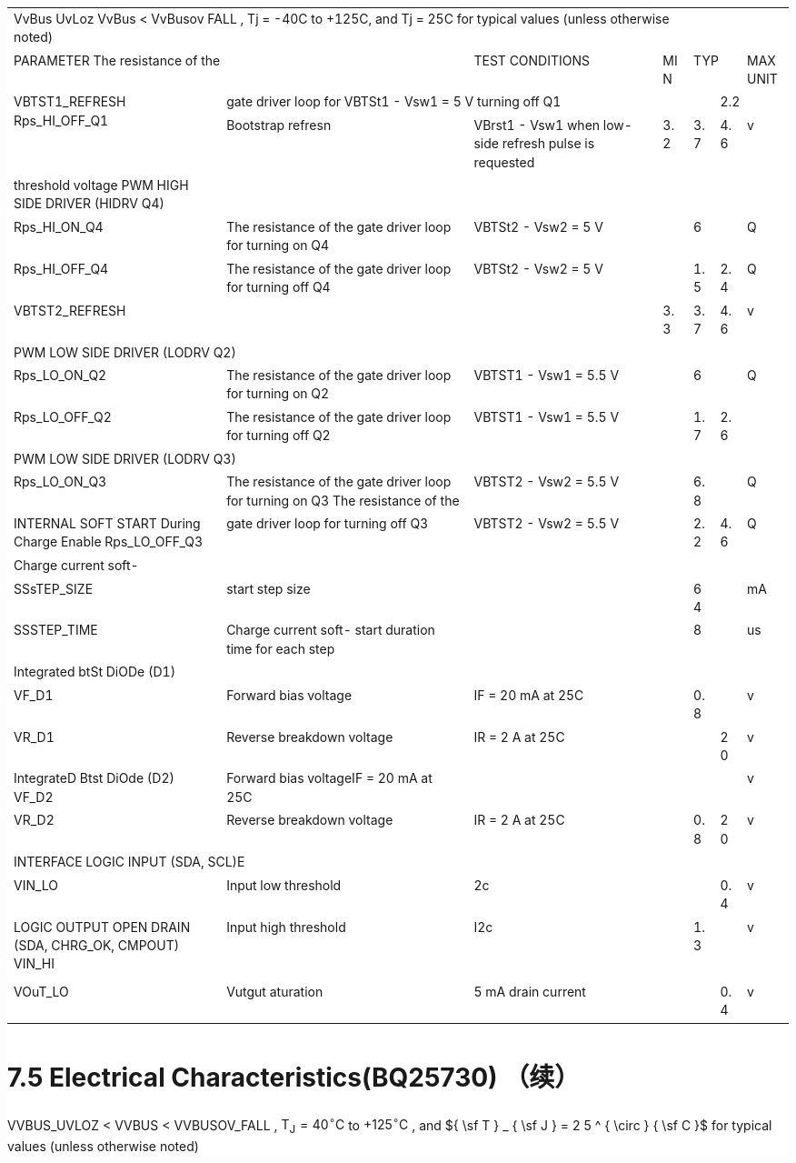 <html><body><table><tr><td colspan="4">VvBus UvLoz VvBus < VvBusov FALL , Tj = -40C to +125C, and Tj = 25C for typical values (unless otherwise noted)</td><td colspan="4"></td></tr><tr><td colspan="2">PARAMETER The resistance of the</td><td>TEST CONDITIONS</td><td>MIN</td><td colspan="2">TYP</td><td>MAXUNIT</td></tr><tr><td rowspan="2">VBTST1_REFRESH Rps_HI_OFF_Q1</td><td colspan="2">gate driver loop for VBTSt1 - Vsw1 = 5 V turning off Q1</td><td colspan="2"></td><td colspan="2">2.2</td></tr><tr><td>Bootstrap refresn</td><td>VBrst1 - Vsw1 when low-side refresh pulse is requested</td><td>3.2</td><td>3.7</td><td>4.6</td><td>v</td></tr><tr><td>threshold voltage PWM HIGH SIDE DRIVER (HIDRV Q4)</td><td colspan="5"></td><td></td></tr><tr><td>Rps_HI_ON_Q4</td><td>The resistance of the gate driver loop for turning on Q4</td><td>VBTSt2 - Vsw2 = 5 V</td><td></td><td>6</td><td></td><td>Q</td></tr><tr><td>Rps_HI_OFF_Q4</td><td>The resistance of the gate driver loop for turning off Q4</td><td>VBTSt2 - Vsw2 = 5 V</td><td></td><td>1.5</td><td>2.4</td><td>Q</td></tr><tr><td>VBTST2_REFRESH</td><td></td><td></td><td>3.3</td><td>3.7</td><td>4.6</td><td>v</td></tr><tr><td colspan="5">PWM LOW SIDE DRIVER (LODRV Q2)</td><td></td><td></td></tr><tr><td>Rps_LO_ON_Q2</td><td>The resistance of the gate driver loop for turning on Q2</td><td>VBTST1 - Vsw1 = 5.5 V</td><td></td><td>6</td><td></td><td>Q</td></tr><tr><td>Rps_LO_OFF_Q2</td><td>The resistance of the gate driver loop for turning off Q2</td><td>VBTST1 - Vsw1 = 5.5 V</td><td></td><td>1.7</td><td>2.6</td><td></td></tr><tr><td colspan="5">PWM LOW SIDE DRIVER (LODRV Q3)</td><td></td><td></td></tr><tr><td>Rps_LO_ON_Q3</td><td>The resistance of the gate driver loop for turning on Q3 The resistance of the</td><td>VBTST2 - Vsw2 = 5.5 V</td><td></td><td>6.8</td><td></td><td>Q</td></tr><tr><td>INTERNAL SOFT START During Charge Enable Rps_LO_OFF_Q3</td><td>gate driver loop for turning off Q3</td><td>VBTST2 - Vsw2 = 5.5 V</td><td></td><td>2.2</td><td>4.6</td><td>Q</td></tr><tr><td colspan="5">Charge current soft-</td><td></td><td></td></tr><tr><td>SSsTEP_SIZE</td><td>start step size</td><td></td><td></td><td>64</td><td></td><td>mA</td></tr><tr><td>SSSTEP_TIME</td><td>Charge current soft- start duration time for each step</td><td></td><td></td><td>8</td><td></td><td>us</td></tr><tr><td colspan="5">Integrated btSt DiODe (D1)</td><td></td><td></td></tr><tr><td>VF_D1</td><td>Forward bias voltage</td><td>IF = 20 mA at 25C</td><td></td><td>0.8</td><td></td><td>v</td></tr><tr><td>VR_D1</td><td>Reverse breakdown voltage</td><td>IR = 2 A at 25C</td><td></td><td></td><td>20</td><td>v</td></tr><tr><td>IntegrateD Btst DiOde (D2) VF_D2</td><td>Forward bias voltageIF = 20 mA at 25C</td><td></td><td></td><td></td><td></td><td>v</td></tr><tr><td>VR_D2</td><td>Reverse breakdown voltage</td><td>IR = 2 A at 25C</td><td></td><td>0.8</td><td>20</td><td>v</td></tr><tr><td colspan="5">INTERFACE LOGIC INPUT (SDA, SCL)E</td><td></td><td></td></tr><tr><td>VIN_LO</td><td>Input low threshold</td><td>2c</td><td></td><td></td><td>0.4</td><td>v</td></tr><tr><td>LOGIC OUTPUT OPEN DRAIN (SDA, CHRG_OK, CMPOUT) VIN_HI</td><td>Input high threshold</td><td>I2c</td><td></td><td>1.3</td><td></td><td>v</td></tr><tr><td colspan="5"></td><td></td><td></td></tr><tr><td>VOuT_LO</td><td>Vutgut aturation</td><td>5 mA drain current</td><td></td><td></td><td>0.4</td><td>v</td></tr></table></body></html>

# 7.5 Electrical Characteristics(BQ25730) （续）

VVBUS_UVLOZ < VVBUS < VVBUSOV_FALL , $\mathsf { T } _ { \mathsf { J } } = 4 0 ^ { \circ } \mathsf { C }$ to $+ 1 2 5 ^ { \circ } \mathsf { C }$ , and ${ \sf T } _ { \sf J } = 2 5 ^ { \circ } { \sf C }$ for typical values (unless otherwise noted)
